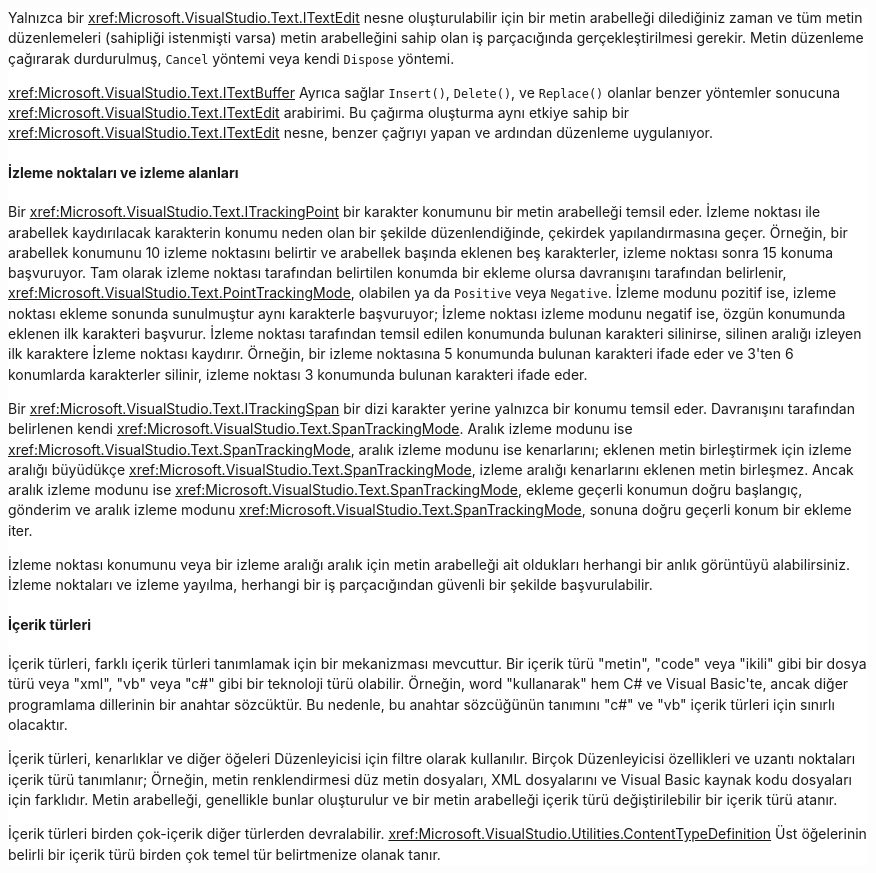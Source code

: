  Yalnızca bir <xref:Microsoft.VisualStudio.Text.ITextEdit> nesne oluşturulabilir için bir metin arabelleği dilediğiniz zaman ve tüm metin düzenlemeleri (sahipliği istenmişti varsa) metin arabelleğini sahip olan iş parçacığında gerçekleştirilmesi gerekir. Metin düzenleme çağırarak durdurulmuş, `Cancel` yöntemi veya kendi `Dispose` yöntemi.  
  
 <xref:Microsoft.VisualStudio.Text.ITextBuffer> Ayrıca sağlar `Insert()`, `Delete()`, ve `Replace()` olanlar benzer yöntemler sonucuna <xref:Microsoft.VisualStudio.Text.ITextEdit> arabirimi. Bu çağırma oluşturma aynı etkiye sahip bir <xref:Microsoft.VisualStudio.Text.ITextEdit> nesne, benzer çağrıyı yapan ve ardından düzenleme uygulanıyor.  
  
#### <a name="tracking-points-and-tracking-spans"></a>İzleme noktaları ve izleme alanları  
 Bir <xref:Microsoft.VisualStudio.Text.ITrackingPoint> bir karakter konumunu bir metin arabelleği temsil eder. İzleme noktası ile arabellek kaydırılacak karakterin konumu neden olan bir şekilde düzenlendiğinde, çekirdek yapılandırmasına geçer. Örneğin, bir arabellek konumunu 10 izleme noktasını belirtir ve arabellek başında eklenen beş karakterler, izleme noktası sonra 15 konuma başvuruyor. Tam olarak izleme noktası tarafından belirtilen konumda bir ekleme olursa davranışını tarafından belirlenir, <xref:Microsoft.VisualStudio.Text.PointTrackingMode>, olabilen ya da `Positive` veya `Negative`. İzleme modunu pozitif ise, izleme noktası ekleme sonunda sunulmuştur aynı karakterle başvuruyor; İzleme noktası izleme modunu negatif ise, özgün konumunda eklenen ilk karakteri başvurur. İzleme noktası tarafından temsil edilen konumunda bulunan karakteri silinirse, silinen aralığı izleyen ilk karaktere İzleme noktası kaydırır. Örneğin, bir izleme noktasına 5 konumunda bulunan karakteri ifade eder ve 3'ten 6 konumlarda karakterler silinir, izleme noktası 3 konumunda bulunan karakteri ifade eder.  
  
 Bir <xref:Microsoft.VisualStudio.Text.ITrackingSpan> bir dizi karakter yerine yalnızca bir konumu temsil eder. Davranışını tarafından belirlenen kendi <xref:Microsoft.VisualStudio.Text.SpanTrackingMode>. Aralık izleme modunu ise <xref:Microsoft.VisualStudio.Text.SpanTrackingMode>, aralık izleme modunu ise kenarlarını; eklenen metin birleştirmek için izleme aralığı büyüdükçe <xref:Microsoft.VisualStudio.Text.SpanTrackingMode>, izleme aralığı kenarlarını eklenen metin birleşmez. Ancak aralık izleme modunu ise <xref:Microsoft.VisualStudio.Text.SpanTrackingMode>, ekleme geçerli konumun doğru başlangıç, gönderim ve aralık izleme modunu <xref:Microsoft.VisualStudio.Text.SpanTrackingMode>, sonuna doğru geçerli konum bir ekleme iter.  
  
 İzleme noktası konumunu veya bir izleme aralığı aralık için metin arabelleği ait oldukları herhangi bir anlık görüntüyü alabilirsiniz. İzleme noktaları ve izleme yayılma, herhangi bir iş parçacığından güvenli bir şekilde başvurulabilir.  
  
#### <a name="content-types"></a>İçerik türleri  
 İçerik türleri, farklı içerik türleri tanımlamak için bir mekanizması mevcuttur. Bir içerik türü "metin", "code" veya "ikili" gibi bir dosya türü veya "xml", "vb" veya "c#" gibi bir teknoloji türü olabilir. Örneğin, word "kullanarak" hem C# ve Visual Basic'te, ancak diğer programlama dillerinin bir anahtar sözcüktür. Bu nedenle, bu anahtar sözcüğünün tanımını "c#" ve "vb" içerik türleri için sınırlı olacaktır.  
  
 İçerik türleri, kenarlıklar ve diğer öğeleri Düzenleyicisi için filtre olarak kullanılır. Birçok Düzenleyicisi özellikleri ve uzantı noktaları içerik türü tanımlanır; Örneğin, metin renklendirmesi düz metin dosyaları, XML dosyalarını ve Visual Basic kaynak kodu dosyaları için farklıdır. Metin arabelleği, genellikle bunlar oluşturulur ve bir metin arabelleği içerik türü değiştirilebilir bir içerik türü atanır.  
  
 İçerik türleri birden çok-içerik diğer türlerden devralabilir. <xref:Microsoft.VisualStudio.Utilities.ContentTypeDefinition> Üst öğelerinin belirli bir içerik türü birden çok temel tür belirtmenize olanak tanır.  
  